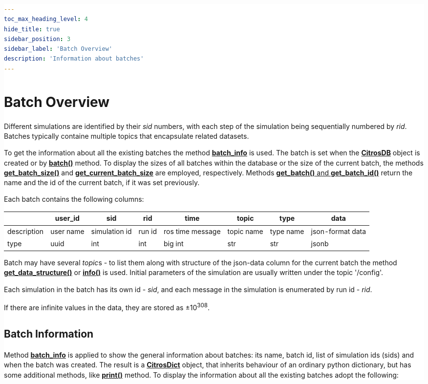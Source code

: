 ```yaml
---
toc_max_heading_level: 4
hide_title: true
sidebar_position: 3
sidebar_label: 'Batch Overview'
description: 'Information about batches'
---
```

# Batch Overview

Different simulations are identified by their *sid* numbers, with each step of the simulation being sequentially numbered by *rid*. Batches typically containe multiple topics that encapsulate related datasets.

To get the information about all the existing batches the method [**batch_info**](#batch-information) is used. The batch is set when the [**CitrosDB**](getting_started.md#connection-to-the-database) object is created or by [**batch()**](#setting-batch) method. To display the sizes of all batches within the database or the size of the current batch, the methods [**get_batch_size()**](#batch-size) and [**get_current_batch_size**](#current-batch-size) are employed, respectively. Methods [**get_batch()** and **get_batch_id()**](#current-batch-name-and-id) return the name and the id of the current batch, if it was set previously.

Each batch contains the following columns:

||user\_id | sid | rid | time | topic | type| data |
|--|--|--|--|--|--|--|--|
|description |user name | simulation id| run id| ros time message | topic name| type name | json-format data|
|type| uuid | int | int | big int | str | str | jsonb|

Batch may have several *topic*s - to list them along with structure of the json-data column for the current batch the method [**get_data_structure()**](batch_content.md#data-structure) or [**info()**](batch_content.md#data-overview) is used. Initial parameters of the simulation are usually written under the topic '/config'.

Each simulation in the batch has its own id - *sid*, and each message in the simulation is enumerated by run id - *rid*.

If there are infinite values in the data, they are stored as $\pm 10^{308}$.

## Batch Information

Method [**batch_info**](../documentation/data_access/citros_db.md#citros_data_analysis.data_access.citros_db.CitrosDB.batch_info) is applied to show the general information about batches: its name, batch id, list of simulation ids (sids) and when the batch was created. The result is a [**CitrosDict**](../documentation/data_access/citros_dict.md#citros_data_analysis.data_access.citros_dict.CitrosDict) object, that inherits behaviour of an ordinary python dictionary, but has some additional methods, like [**print()**](../documentation/data_access/citros_dict.md#citros_data_analysis.data_access.citros_dict.CitrosDict.print) method. To display the information about all the existing batches adopt the following:
